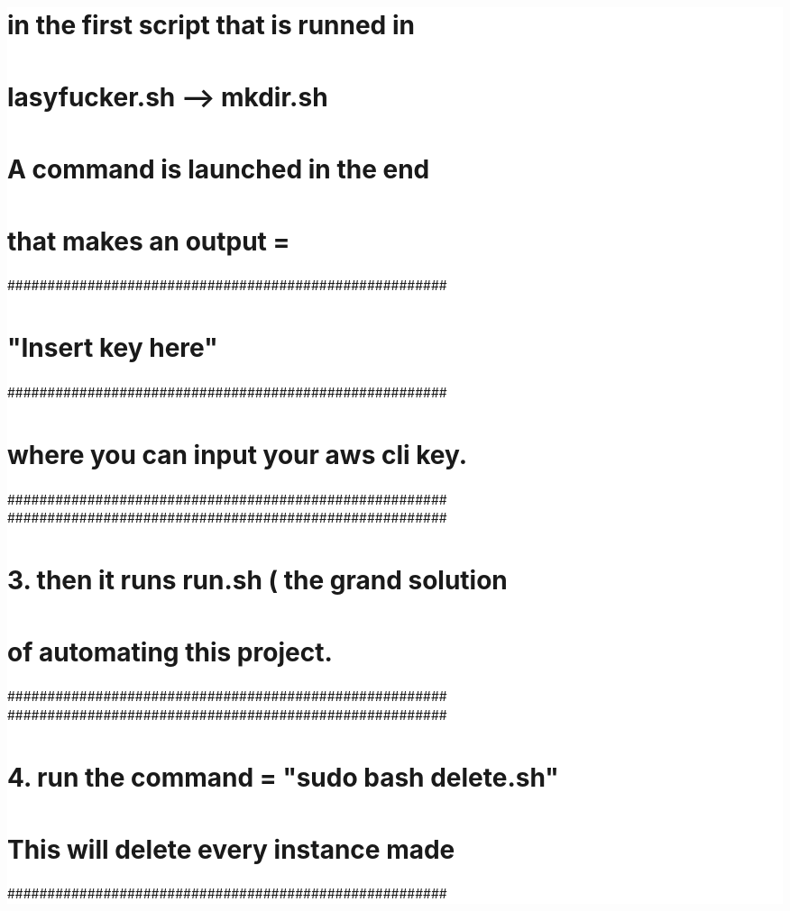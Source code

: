 #     in the first script that is runned in           #
#     lasyfucker.sh --> mkdir.sh                      #
#     A command is launched in the end                #
#     that makes an output =                          #
#######################################################
#     "Insert key here"                               #
#######################################################
#      where you can input your aws cli  key.         #
#######################################################
#######################################################
#                                                     #
#  3. then it runs run.sh ( the grand solution        #
#     of automating this project.                     #
#######################################################
#######################################################
#   4. run the command = "sudo bash delete.sh"        #
#      This will delete every instance made           #
#######################################################

